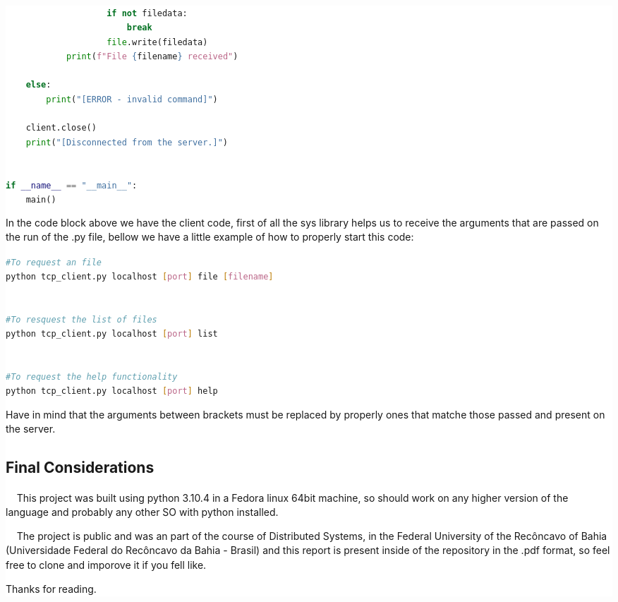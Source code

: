 ```python
                    if not filedata:
                        break
                    file.write(filedata)
            print(f"File {filename} received")

    else:
        print("[ERROR - invalid command]")

    client.close()
    print("[Disconnected from the server.]")


if __name__ == "__main__":
    main()

```

In the code block above we have the client code, first of all the sys library helps us to receive the arguments that are passed on the run of the .py file, bellow we have a little example of how to properly start this code:

```bash
#To request an file
python tcp_client.py localhost [port] file [filename]


#To resquest the list of files
python tcp_client.py localhost [port] list


#To request the help functionality
python tcp_client.py localhost [port] help

```

Have in mind that the arguments between brackets must be replaced by properly ones that matche those passed and present on the server.



## Final Considerations



    This project was built using python 3.10.4 in a Fedora linux 64bit machine, so should work on any higher version of the language and probably any other SO with python installed.

    The project is public and was an part of the course of Distributed Systems, in the Federal University of the Recôncavo of Bahia (Universidade Federal do Recôncavo da Bahia - Brasil) and this report is present inside of the repository in the .pdf format, so feel free to clone and imporove it if you fell like.

Thanks for reading.
